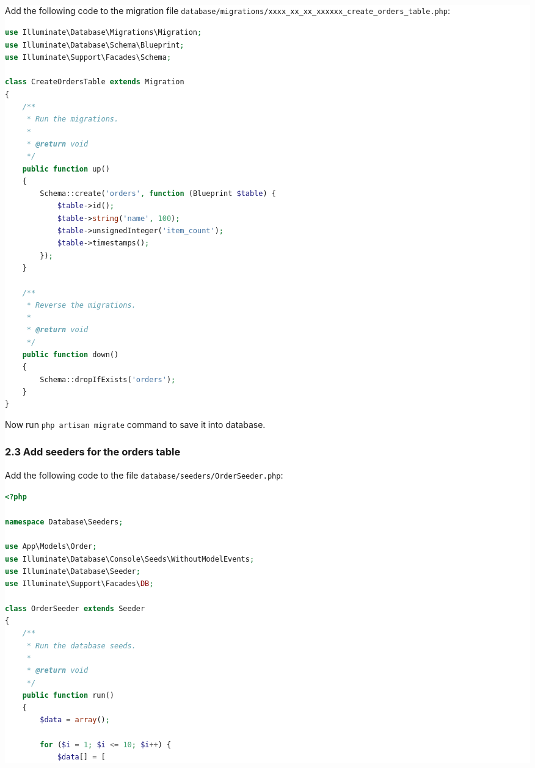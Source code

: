 Add the following code to the migration file `database/migrations/xxxx_xx_xx_xxxxxx_create_orders_table.php`:

```php
use Illuminate\Database\Migrations\Migration;
use Illuminate\Database\Schema\Blueprint;
use Illuminate\Support\Facades\Schema;

class CreateOrdersTable extends Migration
{
    /**
     * Run the migrations.
     *
     * @return void
     */
    public function up()
    {
        Schema::create('orders', function (Blueprint $table) {
            $table->id();
            $table->string('name', 100);
            $table->unsignedInteger('item_count');
            $table->timestamps();
        });
    }

    /**
     * Reverse the migrations.
     *
     * @return void
     */
    public function down()
    {
        Schema::dropIfExists('orders');
    }
}
```

Now run `php artisan migrate` command to save it into database.

### 2.3 Add seeders for the orders table

Add the following code to the file `database/seeders/OrderSeeder.php`:

```php
<?php

namespace Database\Seeders;

use App\Models\Order;
use Illuminate\Database\Console\Seeds\WithoutModelEvents;
use Illuminate\Database\Seeder;
use Illuminate\Support\Facades\DB;

class OrderSeeder extends Seeder
{
    /**
     * Run the database seeds.
     *
     * @return void
     */
    public function run()
    {
        $data = array();

        for ($i = 1; $i <= 10; $i++) {
            $data[] = [
```